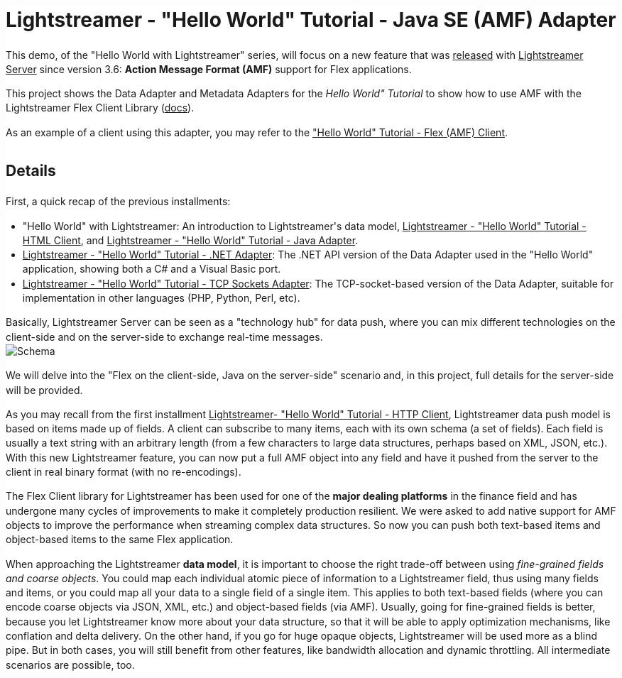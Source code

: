 # Lightstreamer - "Hello World" Tutorial - Java SE (AMF) Adapter #


This demo, of the "Hello World with Lightstreamer" series, will focus on a new feature that was [released](http://cometdaily.com/2010/02/22/lightstreamer-36-released/) with [Lightstreamer Server](http://www.lightstreamer.com/download.htm) since version 3.6: <b>Action Message Format (AMF)</b> support for Flex applications.

This project shows the Data Adapter and Metadata Adapters for the *Hello World" Tutorial* to show how to use AMF with the Lightstreamer Flex Client Library ([docs](https://lightstreamer.com/api/ls-flex-client/latest/index.html)).

As an example of a client using this adapter, you may refer to the ["Hello World" Tutorial - Flex (AMF) Client](https://github.com/Lightstreamer/Lightstreamer-example-AMFHelloWorld-client-flex).

## Details

First, a quick recap of the previous installments:

- "Hello World" with Lightstreamer: An introduction to Lightstreamer's data model, [Lightstreamer - "Hello World" Tutorial - HTML Client](https://github.com/Lightstreamer/Lightstreamer-example-HelloWorld-client-javascript), and [Lightstreamer - "Hello World" Tutorial - Java Adapter](https://github.com/Lightstreamer/Lightstreamer-example-HelloWorld-adapter-java).
- [Lightstreamer - "Hello World" Tutorial - .NET Adapter](https://github.com/Lightstreamer/Lightstreamer-example-HelloWorld-adapter-dotnet): The .NET API version of the Data Adapter used in the "Hello World" application, showing both a C# and a Visual Basic port.
- [Lightstreamer - "Hello World" Tutorial - TCP Sockets Adapter](https://github.com/Lightstreamer/Lightstreamer-example-HelloWorld-adapter-socket): The TCP-socket-based version of the Data Adapter, suitable for implementation in other languages (PHP, Python, Perl, etc).

Basically, Lightstreamer Server can be seen as a "technology hub" for data push, where you can mix different technologies on the client-side and on the server-side to exchange real-time messages.<br>
![Schema](technology-hub1.png)

We will delve into the "Flex on the client-side, Java on the server-side" scenario and, in this project, full details for the server-side will be provided.<br>

As you may recall from the first installment [Lightstreamer- "Hello World" Tutorial - HTTP Client](https://github.com/Lightstreamer/Lightstreamer-example-HelloWorld-client-javascript), Lightstreamer data push model is based on items made up of fields. A client can subscribe to many items, each with its own schema (a set of fields). Each field is usually a text string with an arbitrary length (from a few characters to large data structures, perhaps based on XML, JSON, etc.). With this new Lightstreamer feature, you can now put a full AMF object into any field and have it pushed from the server to the client in real binary format (with no re-encodings).<br>

The Flex Client library for Lightstreamer has been used for one of the <b>major dealing platforms</b> in the finance field and has undergone many cycles of improvements to make it completely production resilient. We were asked to add native support for AMF objects to improve the performance when streaming complex data structures. So now you can push both text-based items and object-based items to the same Flex application.<br>

When approaching the Lightstreamer <b>data model</b>, it is important to choose the right trade-off between using <i>fine-grained fields and coarse objects</i>. You could map each individual atomic piece of information to a Lightstreamer field, thus using many fields and items, or you could map all your data to a single field of a single item. This applies to both text-based fields (where you can encode coarse objects via JSON, XML, etc.) and object-based fields (via AMF). Usually, going for fine-grained fields is better, because you let Lightstreamer know more about your data structure, so that it will be able to apply optimization mechanisms, like conflation and delta delivery. On the other hand, if you go for huge opaque objects, Lightstreamer will be used more as a blind pipe. But in both cases, you will still benefit from other features, like bandwidth allocation and dynamic throttling. All intermediate scenarios are possible, too.<br>

